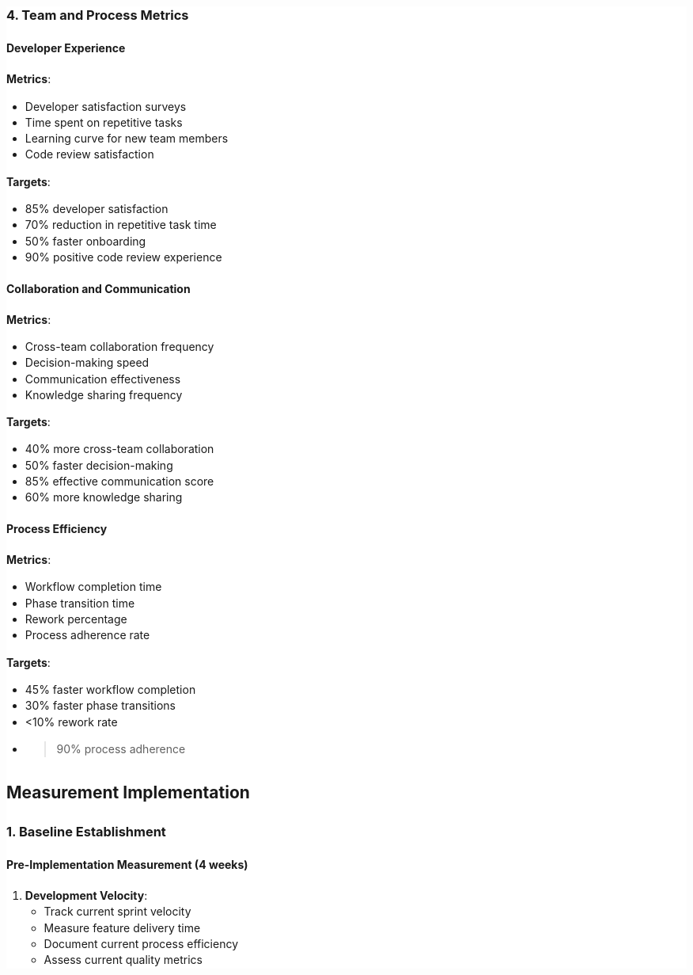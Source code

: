 ### 4. Team and Process Metrics

#### Developer Experience
**Metrics**:
- Developer satisfaction surveys
- Time spent on repetitive tasks
- Learning curve for new team members
- Code review satisfaction

**Targets**:
- 85% developer satisfaction
- 70% reduction in repetitive task time
- 50% faster onboarding
- 90% positive code review experience

#### Collaboration and Communication
**Metrics**:
- Cross-team collaboration frequency
- Decision-making speed
- Communication effectiveness
- Knowledge sharing frequency

**Targets**:
- 40% more cross-team collaboration
- 50% faster decision-making
- 85% effective communication score
- 60% more knowledge sharing

#### Process Efficiency
**Metrics**:
- Workflow completion time
- Phase transition time
- Rework percentage
- Process adherence rate

**Targets**:
- 45% faster workflow completion
- 30% faster phase transitions
- <10% rework rate
- >90% process adherence

## Measurement Implementation

### 1. Baseline Establishment

#### Pre-Implementation Measurement (4 weeks)
1. **Development Velocity**:
   - Track current sprint velocity
   - Measure feature delivery time
   - Document current process efficiency
   - Assess current quality metrics
